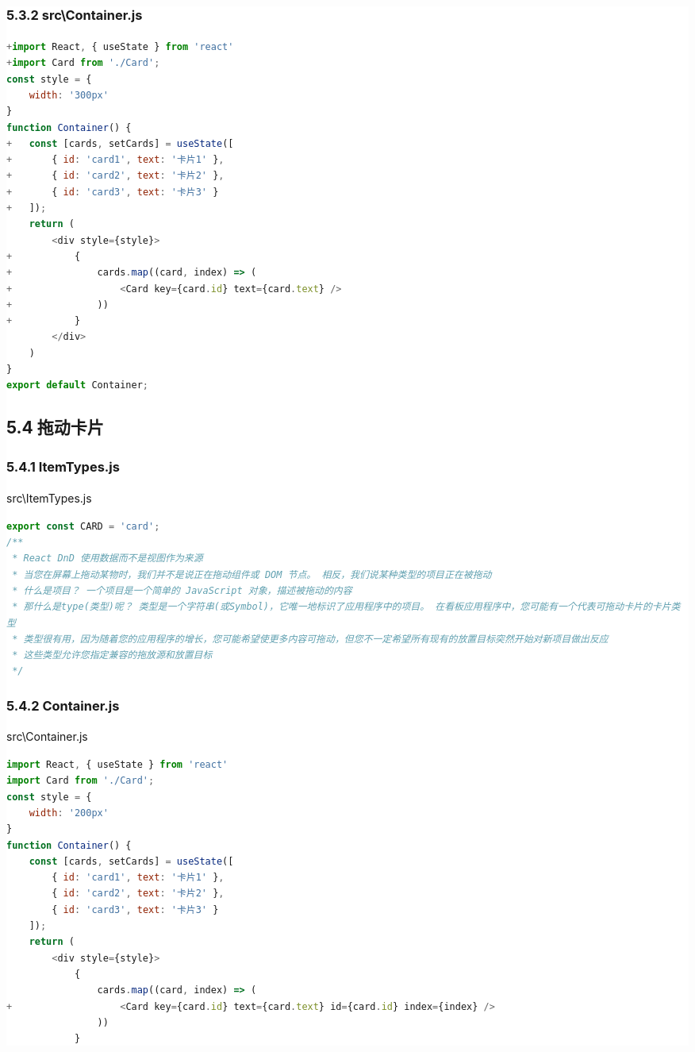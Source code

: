 ```js
```
### 5.3.2 src\Container.js
```js
+import React, { useState } from 'react'
+import Card from './Card';
const style = {
    width: '300px'
}
function Container() {
+   const [cards, setCards] = useState([
+       { id: 'card1', text: '卡片1' },
+       { id: 'card2', text: '卡片2' },
+       { id: 'card3', text: '卡片3' }
+   ]);
    return (
        <div style={style}>
+           {
+               cards.map((card, index) => (
+                   <Card key={card.id} text={card.text} />
+               ))
+           }
        </div>
    )
}
export default Container;
```
## 5.4 拖动卡片
### 5.4.1 ItemTypes.js
src\ItemTypes.js
```js
export const CARD = 'card';
/**
 * React DnD 使用数据而不是视图作为来源
 * 当您在屏幕上拖动某物时，我们并不是说正在拖动组件或 DOM 节点。 相反，我们说某种类型的项目正在被拖动
 * 什么是项目？ 一个项目是一个简单的 JavaScript 对象，描述被拖动的内容
 * 那什么是type(类型)呢？ 类型是一个字符串(或Symbol)，它唯一地标识了应用程序中的项目。 在看板应用程序中，您可能有一个代表可拖动卡片的卡片类型
 * 类型很有用，因为随着您的应用程序的增长，您可能希望使更多内容可拖动，但您不一定希望所有现有的放置目标突然开始对新项目做出反应
 * 这些类型允许您指定兼容的拖放源和放置目标
 */
```
### 5.4.2 Container.js
src\Container.js
```js
import React, { useState } from 'react'
import Card from './Card';
const style = {
    width: '200px'
}
function Container() {
    const [cards, setCards] = useState([
        { id: 'card1', text: '卡片1' },
        { id: 'card2', text: '卡片2' },
        { id: 'card3', text: '卡片3' }
    ]);
    return (
        <div style={style}>
            {
                cards.map((card, index) => (
+                   <Card key={card.id} text={card.text} id={card.id} index={index} />
                ))
            }
```